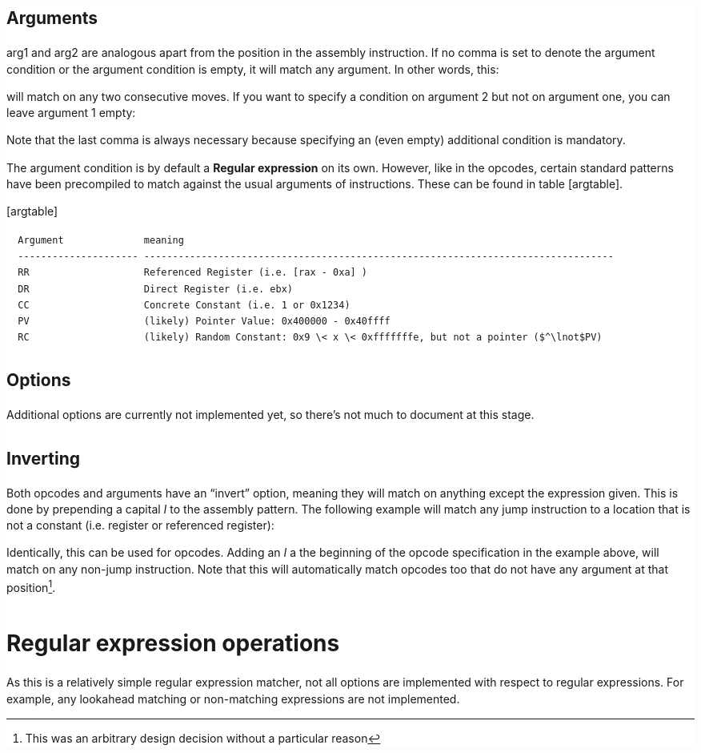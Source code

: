 Arguments
---------

arg1 and arg2 are analogous apart from the position in the assembly
instruction. If no comma is set to denote the argument condition or the
argument condition is empty, it will match any argument. In other words,
this:

will match on any two consecutive moves. If you want to specify a
condition on argument 2 but not on argument one, you can leave argument
1 empty:

Note that the last comma is always necessary because specifying an (even
empty) additional condition is mandatory.

The argument condition is by default a **Regular expression** on its
own. However, like in the opcodes, certain standard patterns have been
precompiled to match against the usual arguments of instructions. These
can be found in table [argtable].

  [argtable] 
```
  Argument              meaning
  --------------------- ----------------------------------------------------------------------------------
  RR                    Referenced Register (i.e. [rax - 0xa] )
  DR                    Direct Register (i.e. ebx)
  CC                    Concrete Constant (i.e. 1 or 0x1234)
  PV                    (likely) Pointer Value: 0x400000 - 0x40ffff
  RC                    (likely) Random Constant: 0x9 \< x \< 0xfffffffe, but not a pointer ($^\lnot$PV)
```
Options
-------

Additional options are currently not implemented yet, so there’s not
much to document at this stage.

Inverting
---------

Both opcodes and arguments have an “invert” option, meaning they will
match on anything except the expression given. This is done by
prepending a capital *I* to the assembly pattern. The following example
will match any jump instruction to a location that is not a constant
(i.e. register or referenced register):

Identically, this can be used for opcodes. Adding an *I* a the beginning
of the opcode specification in the example above, will match on any
non-jump instruction. Note that this will automatically match opcodes
too that do not have any argument at that position[^1].

Regular expression operations
=============================

As this is a relatively simple regular expression matcher, not all
options are implemented with respect to regular expressions. For
example, any lookahead matching or non-matching expressions are not
implemented.


[^1]: This was an arbitrary design decision without a particular reason